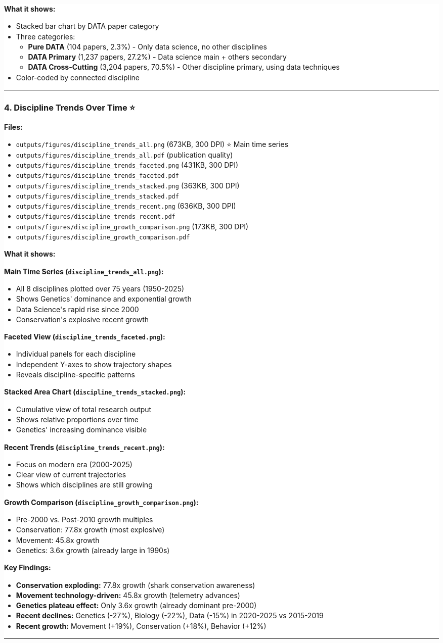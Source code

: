 **What it shows:**
- Stacked bar chart by DATA paper category
- Three categories:
  - **Pure DATA** (104 papers, 2.3%) - Only data science, no other disciplines
  - **DATA Primary** (1,237 papers, 27.2%) - Data science main + others secondary
  - **DATA Cross-Cutting** (3,204 papers, 70.5%) - Other discipline primary, using data techniques
- Color-coded by connected discipline

---

### 4. Discipline Trends Over Time ⭐

**Files:**
- `outputs/figures/discipline_trends_all.png` (673KB, 300 DPI) ⭐ Main time series
- `outputs/figures/discipline_trends_all.pdf` (publication quality)
- `outputs/figures/discipline_trends_faceted.png` (431KB, 300 DPI)
- `outputs/figures/discipline_trends_faceted.pdf`
- `outputs/figures/discipline_trends_stacked.png` (363KB, 300 DPI)
- `outputs/figures/discipline_trends_stacked.pdf`
- `outputs/figures/discipline_trends_recent.png` (636KB, 300 DPI)
- `outputs/figures/discipline_trends_recent.pdf`
- `outputs/figures/discipline_growth_comparison.png` (173KB, 300 DPI)
- `outputs/figures/discipline_growth_comparison.pdf`

**What it shows:**

**Main Time Series (`discipline_trends_all.png`):**
- All 8 disciplines plotted over 75 years (1950-2025)
- Shows Genetics' dominance and exponential growth
- Data Science's rapid rise since 2000
- Conservation's explosive recent growth

**Faceted View (`discipline_trends_faceted.png`):**
- Individual panels for each discipline
- Independent Y-axes to show trajectory shapes
- Reveals discipline-specific patterns

**Stacked Area Chart (`discipline_trends_stacked.png`):**
- Cumulative view of total research output
- Shows relative proportions over time
- Genetics' increasing dominance visible

**Recent Trends (`discipline_trends_recent.png`):**
- Focus on modern era (2000-2025)
- Clear view of current trajectories
- Shows which disciplines are still growing

**Growth Comparison (`discipline_growth_comparison.png`):**
- Pre-2000 vs. Post-2010 growth multiples
- Conservation: 77.8x growth (most explosive)
- Movement: 45.8x growth
- Genetics: 3.6x growth (already large in 1990s)

**Key Findings:**
- **Conservation exploding:** 77.8x growth (shark conservation awareness)
- **Movement technology-driven:** 45.8x growth (telemetry advances)
- **Genetics plateau effect:** Only 3.6x growth (already dominant pre-2000)
- **Recent declines:** Genetics (-27%), Biology (-22%), Data (-15%) in 2020-2025 vs 2015-2019
- **Recent growth:** Movement (+19%), Conservation (+18%), Behavior (+12%)

---